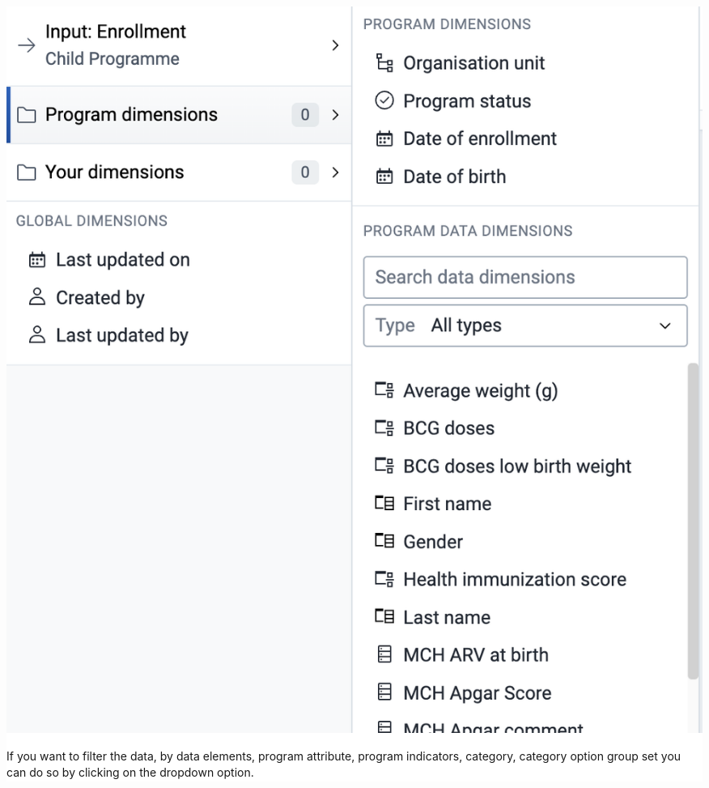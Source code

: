 ![](resources/images/image8.png)

If you want to filter the data, by data elements, program attribute, program indicators, category, category option group set you can do so by clicking on the dropdown option.
